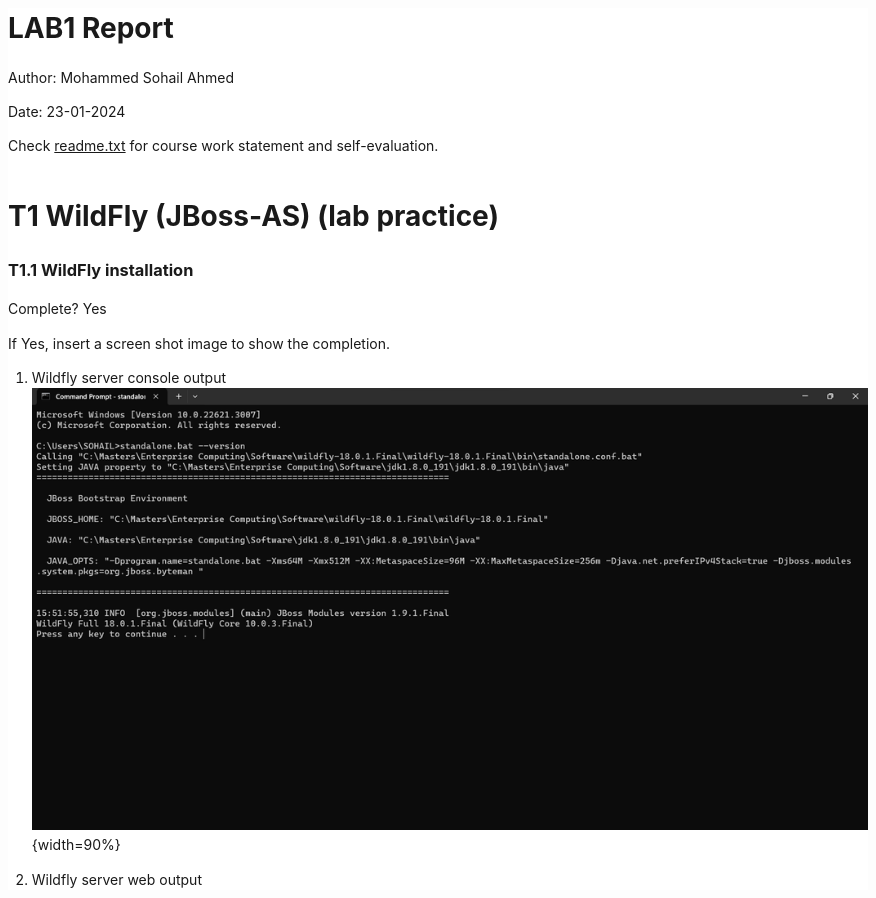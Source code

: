 # LAB1 Report

Author: Mohammed Sohail Ahmed

Date: 23-01-2024

Check [readme.txt](readme.txt) for course work statement and self-evaluation.

# T1 WildFly (JBoss-AS) (lab practice)

### T1.1 WildFly installation

Complete? Yes

If Yes, insert a screen shot image to show the completion.

1. Wildfly server console output
   ![image caption](images/wildfly-installed-successfully.png){width=90%}

2. Wildfly server web output